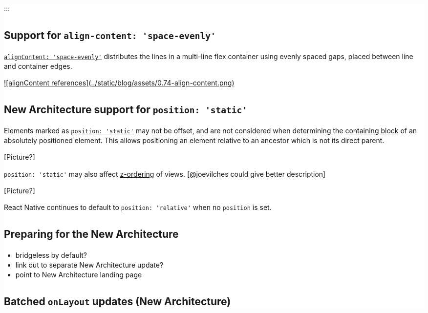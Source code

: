 </td>

</tr>

</table>

:::

## Support for `align-content: 'space-evenly'`

[`alignContent: 'space-evenly'`](https://developer.mozilla.org/en-US/docs/Web/CSS/align-content#space-evenly) distributes the lines in a multi-line flex container using evenly spaced gaps, placed between line and container edges.

<a href="https://www.w3.org/TR/css-align-3/#distribution-values">
![alignContent references](../static/blog/assets/0.74-align-content.png)
</a>

## New Architecture support for `position: 'static'`

Elements marked as [`position: 'static'`](https://developer.mozilla.org/en-US/docs/Web/CSS/position#static) may not be offset, and are not considered when determining the [containing block](https://developer.mozilla.org/en-US/docs/Web/CSS/Containing_block) of an absolutely positioned element. This allows positioning an element relative to an ancestor which is not its direct parent.

[Picture?]

`position: 'static'` may also affect [z-ordering](https://developer.mozilla.org/en-US/docs/Web/CSS/CSS_positioned_layout/Understanding_z-index/Stacking_context) of views. [@joevilches could give better description]

[Picture?]

React Native continues to default to `position: 'relative'` when no `position` is set.

## Preparing for the New Architecture

- bridgeless by default?
- link out to separate New Architecture update?
- point to New Architecture landing page

## Batched `onLayout` updates (New Architecture)
